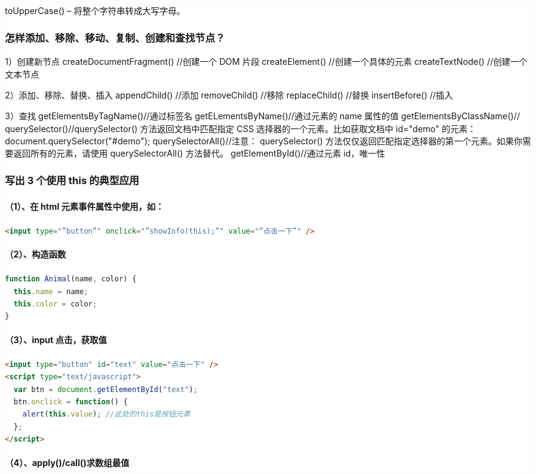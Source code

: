toUpperCase() – 将整个字符串转成大写字母。

### 怎样添加、移除、移动、复制、创建和查找节点？

1）创建新节点
createDocumentFragment() //创建一个 DOM 片段
createElement() //创建一个具体的元素
createTextNode() //创建一个文本节点

2）添加、移除、替换、插入
appendChild() //添加
removeChild() //移除
replaceChild() //替换
insertBefore() //插入

3）查找
getElementsByTagName()//通过标签名
getELementsByName()//通过元素的 name 属性的值
getElementsByClassName()//
querySelector()//querySelector() 方法返回文档中匹配指定 CSS 选择器的一个元素。比如获取文档中 id="demo" 的元素：document.querySelector("#demo");
querySelectorAll()//注意： querySelector() 方法仅仅返回匹配指定选择器的第一个元素。如果你需要返回所有的元素，请使用 querySelectorAll() 方法替代。
getElementById()//通过元素 id，唯一性

### 写出 3 个使用 this 的典型应用

#### （1）、在 html 元素事件属性中使用，如：

```html
<input type="”button”" onclick="”showInfo(this);”" value="”点击一下”" />
```

#### （2）、构造函数

```javascript
function Animal(name, color) {
  this.name = name;
  this.color = color;
}
```

#### （3）、input 点击，获取值

```html
<input type="button" id="text" value="点击一下" />
<script type="text/javascript">
  var btn = document.getElementById("text");
  btn.onclick = function() {
    alert(this.value); //此处的this是按钮元素
  };
</script>
```

#### （4）、apply()/call()求数组最值
